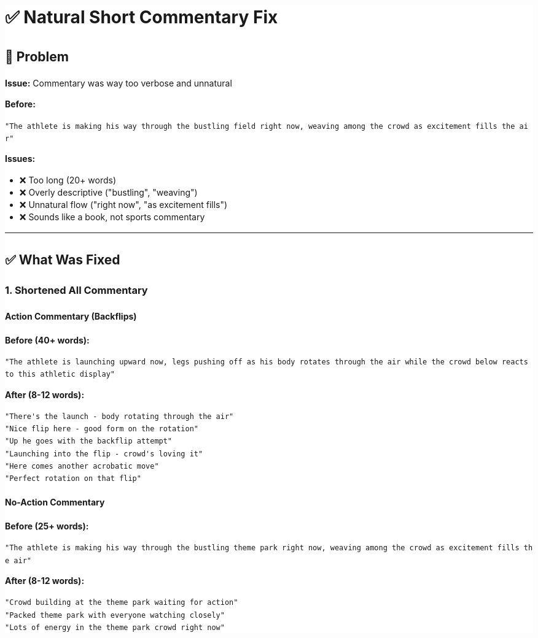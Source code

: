 # ✅ Natural Short Commentary Fix

## 🐛 Problem

**Issue:** Commentary was way too verbose and unnatural

**Before:**
```
"The athlete is making his way through the bustling field right now, weaving among the crowd as excitement fills the air"
```

**Issues:**
- ❌ Too long (20+ words)
- ❌ Overly descriptive ("bustling", "weaving")
- ❌ Unnatural flow ("right now", "as excitement fills")
- ❌ Sounds like a book, not sports commentary

---

## ✅ What Was Fixed

### 1. **Shortened All Commentary**

#### Action Commentary (Backflips)

**Before (40+ words):**
```
"The athlete is launching upward now, legs pushing off as his body rotates through the air while the crowd below reacts to this athletic display"
```

**After (8-12 words):**
```
"There's the launch - body rotating through the air"
"Nice flip here - good form on the rotation"
"Up he goes with the backflip attempt"
"Launching into the flip - crowd's loving it"
"Here comes another acrobatic move"
"Perfect rotation on that flip"
```

#### No-Action Commentary

**Before (25+ words):**
```
"The athlete is making his way through the bustling theme park right now, weaving among the crowd as excitement fills the air"
```

**After (8-12 words):**
```
"Crowd building at the theme park waiting for action"
"Packed theme park with everyone watching closely"
"Lots of energy in the theme park crowd right now"
```
